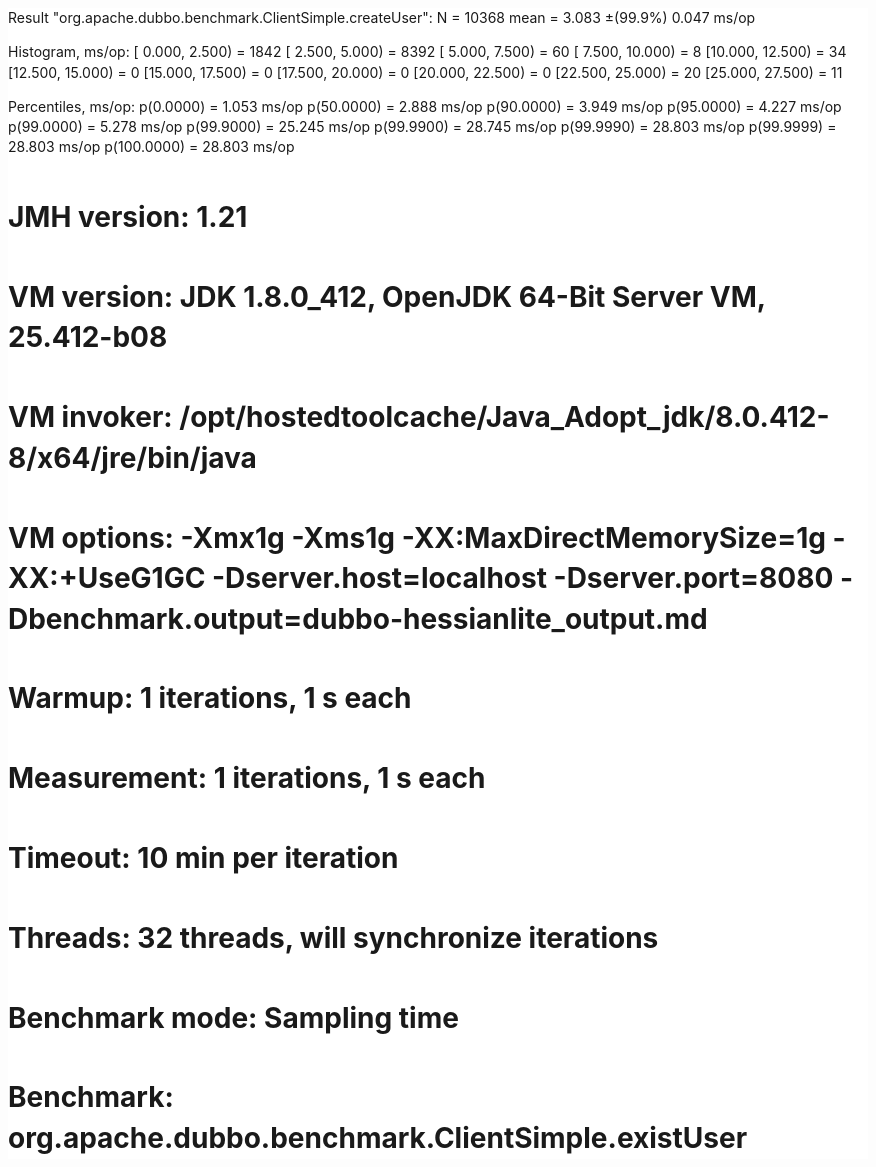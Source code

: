 

Result "org.apache.dubbo.benchmark.ClientSimple.createUser":
  N = 10368
  mean =      3.083 ±(99.9%) 0.047 ms/op

  Histogram, ms/op:
    [ 0.000,  2.500) = 1842 
    [ 2.500,  5.000) = 8392 
    [ 5.000,  7.500) = 60 
    [ 7.500, 10.000) = 8 
    [10.000, 12.500) = 34 
    [12.500, 15.000) = 0 
    [15.000, 17.500) = 0 
    [17.500, 20.000) = 0 
    [20.000, 22.500) = 0 
    [22.500, 25.000) = 20 
    [25.000, 27.500) = 11 

  Percentiles, ms/op:
      p(0.0000) =      1.053 ms/op
     p(50.0000) =      2.888 ms/op
     p(90.0000) =      3.949 ms/op
     p(95.0000) =      4.227 ms/op
     p(99.0000) =      5.278 ms/op
     p(99.9000) =     25.245 ms/op
     p(99.9900) =     28.745 ms/op
     p(99.9990) =     28.803 ms/op
     p(99.9999) =     28.803 ms/op
    p(100.0000) =     28.803 ms/op


# JMH version: 1.21
# VM version: JDK 1.8.0_412, OpenJDK 64-Bit Server VM, 25.412-b08
# VM invoker: /opt/hostedtoolcache/Java_Adopt_jdk/8.0.412-8/x64/jre/bin/java
# VM options: -Xmx1g -Xms1g -XX:MaxDirectMemorySize=1g -XX:+UseG1GC -Dserver.host=localhost -Dserver.port=8080 -Dbenchmark.output=dubbo-hessianlite_output.md
# Warmup: 1 iterations, 1 s each
# Measurement: 1 iterations, 1 s each
# Timeout: 10 min per iteration
# Threads: 32 threads, will synchronize iterations
# Benchmark mode: Sampling time
# Benchmark: org.apache.dubbo.benchmark.ClientSimple.existUser
